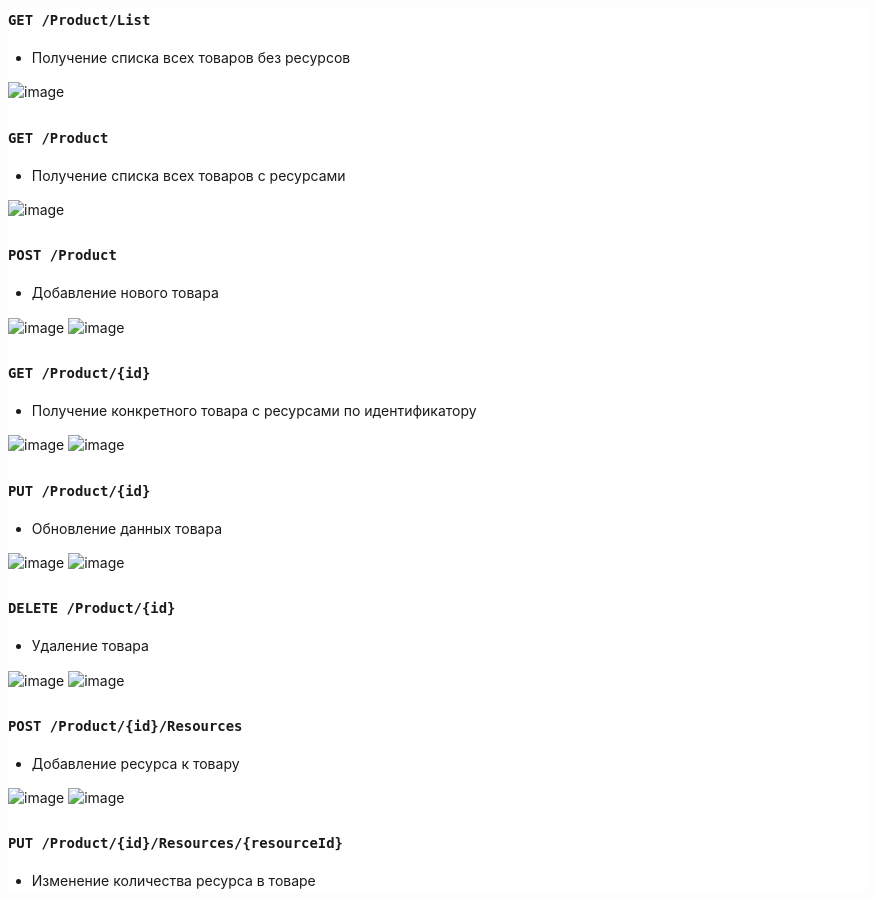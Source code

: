 ### `GET /Product/List`
- Получение списка всех товаров без ресурсов
  
![image](https://github.com/user-attachments/assets/771964c4-6017-4ee0-a8f3-c93fec2b1845)


### `GET /Product`
- Получение списка всех товаров с ресурсами
  
![image](https://github.com/user-attachments/assets/85c22026-59c8-490e-87dd-728ecbeda222)


### `POST /Product`
- Добавление нового товара
  
![image](https://github.com/user-attachments/assets/44fc11f3-53a8-43d6-8c98-94eeb5f0157a)
![image](https://github.com/user-attachments/assets/6b475690-db89-45f0-b19c-ba657fa85c3f)

### `GET /Product/{id}`
- Получение конкретного товара с ресурсами по идентификатору

![image](https://github.com/user-attachments/assets/2e0ac8d8-704b-499c-9089-592da40c1f0b)
![image](https://github.com/user-attachments/assets/10432dd8-36b3-4dfb-b6ec-9c235a92a639)


### `PUT /Product/{id}`
- Обновление данных товара

![image](https://github.com/user-attachments/assets/702e231d-2a72-47d6-bbed-89f36f970735)
![image](https://github.com/user-attachments/assets/1e152fb9-27bc-48d5-800a-b23813d1e2b4)


### `DELETE /Product/{id}`
- Удаление товара

![image](https://github.com/user-attachments/assets/8bec9636-161e-4ada-9e7d-92dd1e0beb6a)
![image](https://github.com/user-attachments/assets/f837f518-e130-4c41-806f-5f8d9ad5c32c)


### `POST /Product/{id}/Resources`
- Добавление ресурса к товару

![image](https://github.com/user-attachments/assets/de08b0c8-eeb1-4639-b18d-98548d1f534e)
![image](https://github.com/user-attachments/assets/9302665c-eae2-45d0-8306-78c41d6e085c)


### `PUT /Product/{id}/Resources/{resourceId}`
- Изменение количества ресурса в товаре
